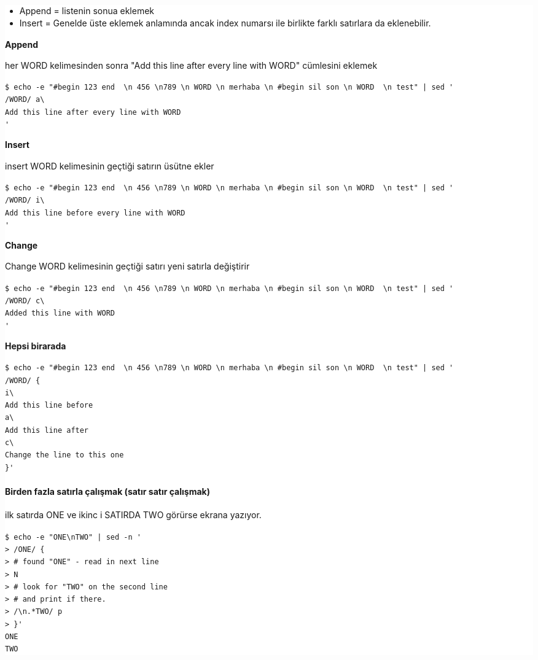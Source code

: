 - Append = listenin sonua eklemek
- Insert = Genelde üste eklemek anlamında ancak index numarsı ile birlikte farklı satırlara da eklenebilir.


**Append**

her WORD kelimesinden sonra "Add this line after every line with WORD" cümlesini eklemek

```
$ echo -e "#begin 123 end  \n 456 \n789 \n WORD \n merhaba \n #begin sil son \n WORD  \n test" | sed '
/WORD/ a\
Add this line after every line with WORD
'
```
**Insert**

insert WORD kelimesinin geçtiği satırın üsütne ekler
```
$ echo -e "#begin 123 end  \n 456 \n789 \n WORD \n merhaba \n #begin sil son \n WORD  \n test" | sed '
/WORD/ i\
Add this line before every line with WORD
'
```

**Change**
 
Change WORD kelimesinin geçtiği satırı yeni satırla değiştirir
```
$ echo -e "#begin 123 end  \n 456 \n789 \n WORD \n merhaba \n #begin sil son \n WORD  \n test" | sed '
/WORD/ c\
Added this line with WORD
'
```

**Hepsi birarada**

```
$ echo -e "#begin 123 end  \n 456 \n789 \n WORD \n merhaba \n #begin sil son \n WORD  \n test" | sed '
/WORD/ {
i\
Add this line before
a\
Add this line after
c\
Change the line to this one
}'
```



#### Birden fazla satırla çalışmak (satır satır çalışmak)


ilk satırda ONE ve ikinc i SATIRDA TWO görürse ekrana yazıyor.
```
$ echo -e "ONE\nTWO" | sed -n '
> /ONE/ {
> # found "ONE" - read in next line
> N
> # look for "TWO" on the second line
> # and print if there.
> /\n.*TWO/ p
> }'
ONE
TWO
```